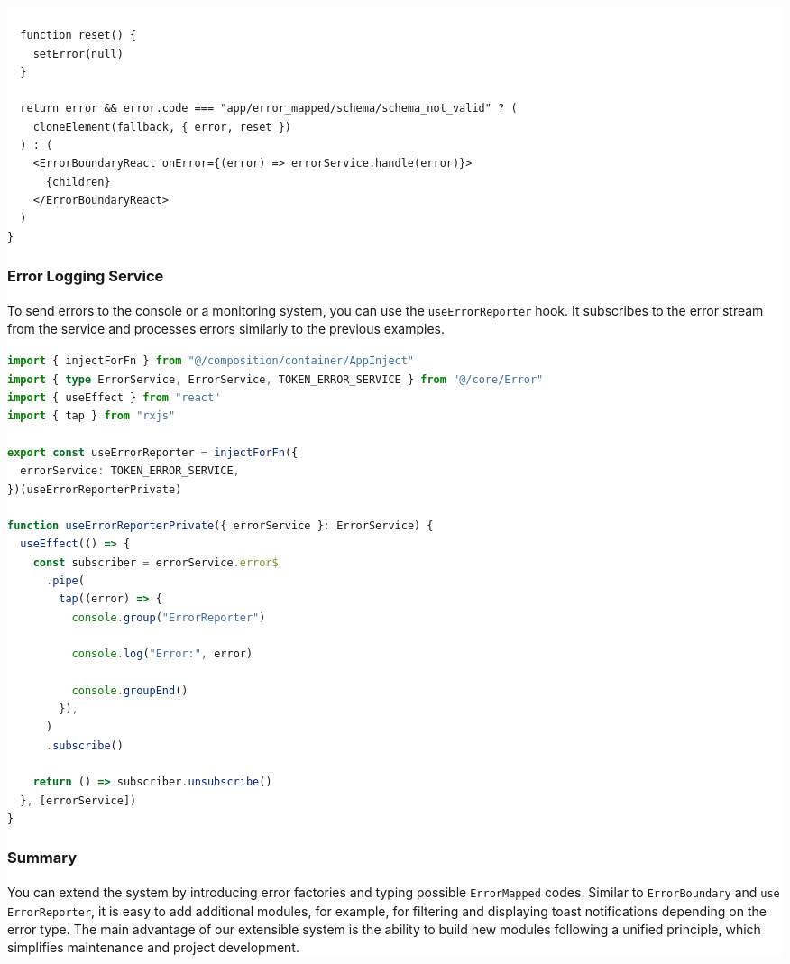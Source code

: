 ```tsx title="src/domains/error/ErrorBoundaryProvider.tsx"

  function reset() {
    setError(null)
  }

  return error && error.code === "app/error_mapped/schema/schema_not_valid" ? (
    cloneElement(fallback, { error, reset })
  ) : (
    <ErrorBoundaryReact onError={(error) => errorService.handle(error)}>
      {children}
    </ErrorBoundaryReact>
  )
}
```

### Error Logging Service
To send errors to the console or a monitoring system, you can use the `useErrorReporter` hook. 
It subscribes to the error stream from the service and processes errors similarly to the previous examples.

```ts title="src/domains/error/useErrorReporter.ts"
import { injectForFn } from "@/composition/container/AppInject"
import { type ErrorService, ErrorService, TOKEN_ERROR_SERVICE } from "@/core/Error"
import { useEffect } from "react"
import { tap } from "rxjs"

export const useErrorReporter = injectForFn({
  errorService: TOKEN_ERROR_SERVICE,
})(useErrorReporterPrivate)

function useErrorReporterPrivate({ errorService }: ErrorService) {
  useEffect(() => {
    const subscriber = errorService.error$
      .pipe(
        tap((error) => {
          console.group("ErrorReporter")

          console.log("Error:", error)

          console.groupEnd()
        }),
      )
      .subscribe()

    return () => subscriber.unsubscribe()
  }, [errorService])
}
```

### Summary
You can extend the system by introducing error factories and typing possible `ErrorMapped` codes. 
Similar to `ErrorBoundary` and `useErrorReporter`, it is easy to add additional modules, for example, for filtering and 
displaying toast notifications depending on the error type.
The main advantage of our extensible system is the ability to build new modules 
following a unified principle, which simplifies maintenance and project development.
